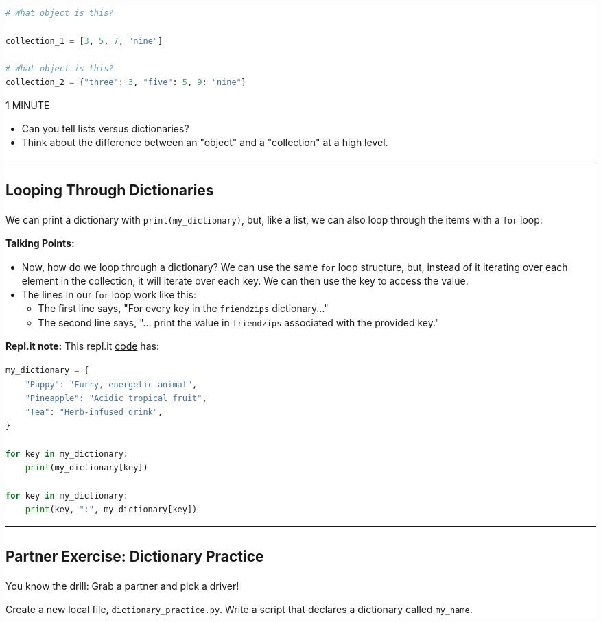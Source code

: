 ```python
# What object is this?

collection_1 = [3, 5, 7, "nine"]

# What object is this?
collection_2 = {"three": 3, "five": 5, 9: "nine"}
```

1 MINUTE

- Can you tell lists versus dictionaries?
- Think about the difference between an "object" and a "collection" at a high level.

---

## Looping Through Dictionaries

We can print a dictionary with `print(my_dictionary)`, but, like a list, we can also loop through the items with a `for` loop:

**Talking Points:**

- Now, how do we loop through a dictionary? We can use the same `for` loop structure, but, instead of it iterating over each element in the collection, it will iterate over each key. We can then use the key to access the value.
- The lines in our `for` loop work like this:
  - The first line says, "For every key in the `friendzips` dictionary..."
  - The second line says, "… print the value in `friendzips` associated with the provided key."

**Repl.it note:** This repl.it [code](https://repl.it/@SuperTernary/python-programming-dictionary-for-loop?lite=true) has:

```python
my_dictionary = {
    "Puppy": "Furry, energetic animal",
    "Pineapple": "Acidic tropical fruit",
    "Tea": "Herb-infused drink",
}

for key in my_dictionary:
    print(my_dictionary[key])

for key in my_dictionary:
    print(key, ":", my_dictionary[key])
```

---

## Partner Exercise: Dictionary Practice

You know the drill: Grab a partner and pick a driver!

Create a new local file, `dictionary_practice.py`. Write a script that declares a dictionary called `my_name`.
